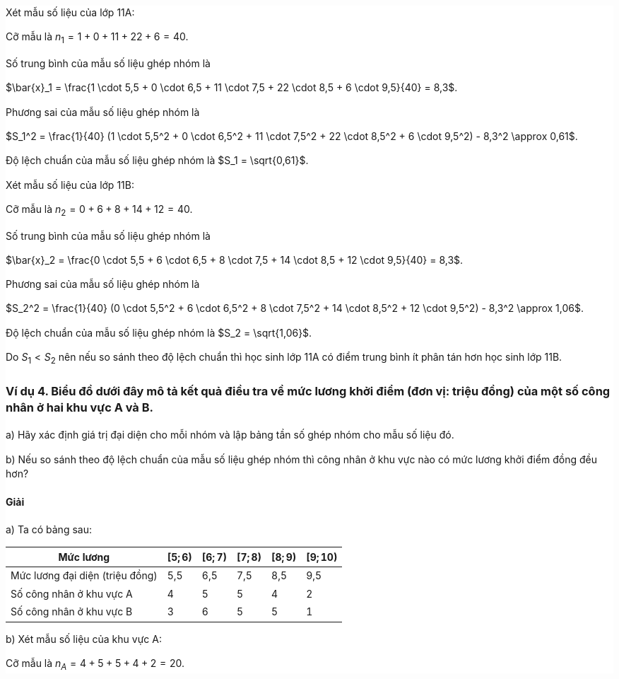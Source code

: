 Xét mẫu số liệu của lớp 11A:

Cỡ mẫu là $n_1 = 1 + 0 + 11 + 22 + 6 = 40$.

Số trung bình của mẫu số liệu ghép nhóm là

$\bar{x}_1 = \frac{1 \cdot 5,5 + 0 \cdot 6,5 + 11 \cdot 7,5 + 22 \cdot 8,5 + 6 \cdot 9,5}{40} = 8,3$.

Phương sai của mẫu số liệu ghép nhóm là

$S_1^2 = \frac{1}{40} (1 \cdot 5,5^2 + 0 \cdot 6,5^2 + 11 \cdot 7,5^2 + 22 \cdot 8,5^2 + 6 \cdot 9,5^2) - 8,3^2 \approx 0,61$.

Độ lệch chuẩn của mẫu số liệu ghép nhóm là $S_1 = \sqrt{0,61}$.

Xét mẫu số liệu của lớp 11B:

Cỡ mẫu là $n_2 = 0 + 6 + 8 + 14 + 12 = 40$.

Số trung bình của mẫu số liệu ghép nhóm là

$\bar{x}_2 = \frac{0 \cdot 5,5 + 6 \cdot 6,5 + 8 \cdot 7,5 + 14 \cdot 8,5 + 12 \cdot 9,5}{40} = 8,3$.

Phương sai của mẫu số liệu ghép nhóm là

$S_2^2 = \frac{1}{40} (0 \cdot 5,5^2 + 6 \cdot 6,5^2 + 8 \cdot 7,5^2 + 14 \cdot 8,5^2 + 12 \cdot 9,5^2) - 8,3^2 \approx 1,06$.

Độ lệch chuẩn của mẫu số liệu ghép nhóm là $S_2 = \sqrt{1,06}$.

Do $S_1 < S_2$ nên nếu so sánh theo độ lệch chuẩn thì học sinh lớp 11A có điểm trung bình ít phân tán hơn học sinh lớp 11B.

### Ví dụ 4. Biểu đồ dưới đây mô tả kết quả điều tra về mức lương khởi điểm (đơn vị: triệu đồng) của một số công nhân ở hai khu vực A và B.

a) Hãy xác định giá trị đại diện cho mỗi nhóm và lập bảng tần số ghép nhóm cho mẫu số liệu đó.

b) Nếu so sánh theo độ lệch chuẩn của mẫu số liệu ghép nhóm thì công nhân ở khu vực nào có mức lương khởi điểm đồng đều hơn?

#### Giải

a) Ta có bảng sau:

| Mức lương | $[5; 6)$ | $[6; 7)$ | $[7; 8)$ | $[8; 9)$ | $[9; 10)$ |
|---|---|---|---|---|---|
| Mức lương đại diện (triệu đồng) | 5,5 | 6,5 | 7,5 | 8,5 | 9,5 |
| Số công nhân ở khu vực A | 4 | 5 | 5 | 4 | 2 |
| Số công nhân ở khu vực B | 3 | 6 | 5 | 5 | 1 |

b) Xét mẫu số liệu của khu vực A:

Cỡ mẫu là $n_A = 4 + 5 + 5 + 4 + 2 = 20$.
